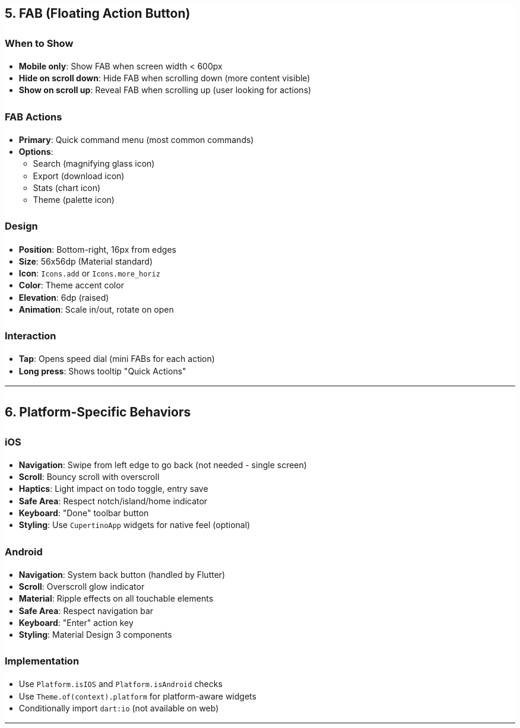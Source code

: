 
## 5. FAB (Floating Action Button)

### When to Show
- **Mobile only**: Show FAB when screen width < 600px
- **Hide on scroll down**: Hide FAB when scrolling down (more content visible)
- **Show on scroll up**: Reveal FAB when scrolling up (user looking for actions)

### FAB Actions
- **Primary**: Quick command menu (most common commands)
- **Options**:
  - Search (magnifying glass icon)
  - Export (download icon)
  - Stats (chart icon)
  - Theme (palette icon)

### Design
- **Position**: Bottom-right, 16px from edges
- **Size**: 56x56dp (Material standard)
- **Icon**: `Icons.add` or `Icons.more_horiz`
- **Color**: Theme accent color
- **Elevation**: 6dp (raised)
- **Animation**: Scale in/out, rotate on open

### Interaction
- **Tap**: Opens speed dial (mini FABs for each action)
- **Long press**: Shows tooltip "Quick Actions"

---

## 6. Platform-Specific Behaviors

### iOS
- **Navigation**: Swipe from left edge to go back (not needed - single screen)
- **Scroll**: Bouncy scroll with overscroll
- **Haptics**: Light impact on todo toggle, entry save
- **Safe Area**: Respect notch/island/home indicator
- **Keyboard**: "Done" toolbar button
- **Styling**: Use `CupertinoApp` widgets for native feel (optional)

### Android
- **Navigation**: System back button (handled by Flutter)
- **Scroll**: Overscroll glow indicator
- **Material**: Ripple effects on all touchable elements
- **Safe Area**: Respect navigation bar
- **Keyboard**: "Enter" action key
- **Styling**: Material Design 3 components

### Implementation
- Use `Platform.isIOS` and `Platform.isAndroid` checks
- Use `Theme.of(context).platform` for platform-aware widgets
- Conditionally import `dart:io` (not available on web)

---